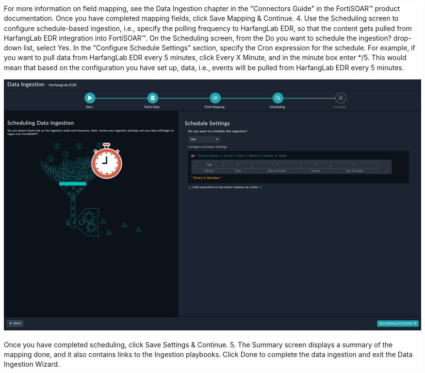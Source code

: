 For more information on field mapping, see the Data Ingestion chapter in the "Connectors Guide" in the FortiSOAR™ product documentation. Once you have completed mapping fields, click Save Mapping & Continue.
4.  Use the Scheduling screen to configure schedule-based ingestion, i.e., specify the polling frequency to HarfangLab EDR, so that the content gets pulled from HarfangLab EDR integration into FortiSOAR™. On the Scheduling screen, from the Do you want to schedule the ingestion? drop-down list, select Yes. In the “Configure Schedule Settings” section, specify the Cron expression for the schedule. For example, if you want to pull data from HarfangLab EDR every 5 minutes, click Every X Minute, and in the minute box enter */5. This would mean that based on the configuration you have set up, data, i.e., events will be pulled from HarfangLab EDR every 5 minutes.


![](media/scheduling.png)

Once you have completed scheduling, click Save Settings & Continue.
5.  The Summary screen displays a summary of the mapping done, and it also contains links to the Ingestion playbooks. Click Done to complete the data ingestion and exit the Data Ingestion Wizard.

